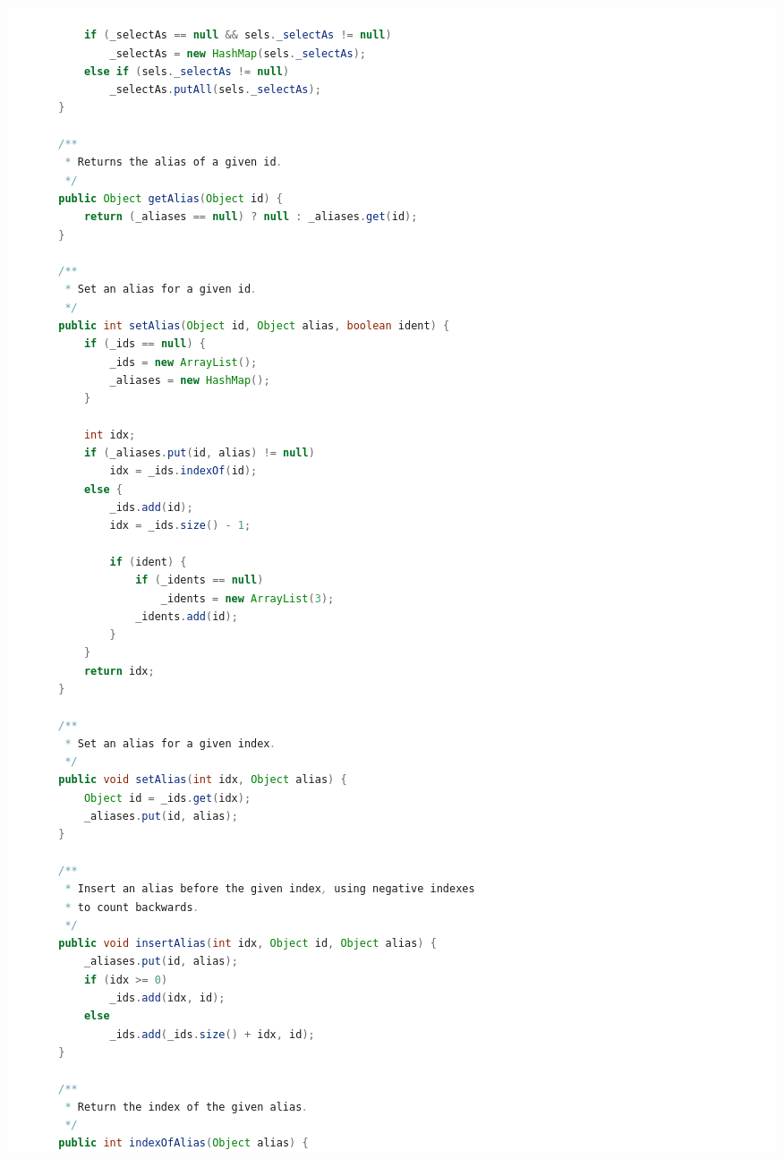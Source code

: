 ```java

            if (_selectAs == null && sels._selectAs != null)
                _selectAs = new HashMap(sels._selectAs);
            else if (sels._selectAs != null)
                _selectAs.putAll(sels._selectAs);
        }

        /**
         * Returns the alias of a given id.
         */
        public Object getAlias(Object id) {
            return (_aliases == null) ? null : _aliases.get(id);
        }

        /**
         * Set an alias for a given id.
         */
        public int setAlias(Object id, Object alias, boolean ident) {
            if (_ids == null) {
                _ids = new ArrayList();
                _aliases = new HashMap();
            }

            int idx;
            if (_aliases.put(id, alias) != null)
                idx = _ids.indexOf(id);
            else {
                _ids.add(id);
                idx = _ids.size() - 1;

                if (ident) {
                    if (_idents == null)
                        _idents = new ArrayList(3);
                    _idents.add(id);
                }
            }
            return idx;
        }

        /**
         * Set an alias for a given index.
         */
        public void setAlias(int idx, Object alias) {
            Object id = _ids.get(idx);
            _aliases.put(id, alias);
        }

        /**
         * Insert an alias before the given index, using negative indexes
         * to count backwards.
         */
        public void insertAlias(int idx, Object id, Object alias) {
            _aliases.put(id, alias);
            if (idx >= 0)
                _ids.add(idx, id);
            else
                _ids.add(_ids.size() + idx, id);
        }

        /**
         * Return the index of the given alias.
         */
        public int indexOfAlias(Object alias) {
```